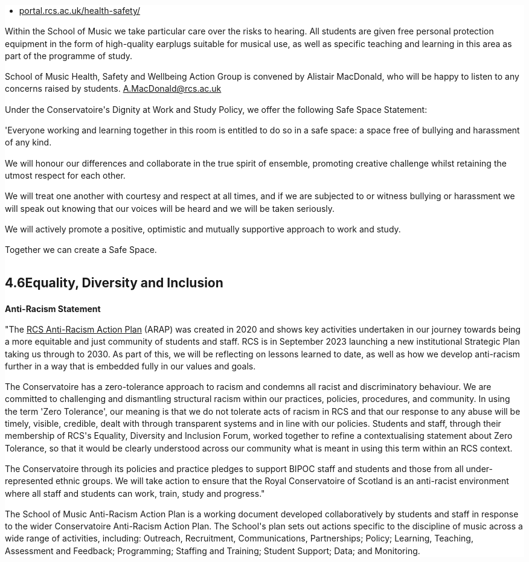 - [portal.rcs.ac.uk/health-safety/](https://portal.rcs.ac.uk/health-safety/)

Within the School of Music we take particular care over the risks to hearing. All students are given free personal protection equipment in the form of high-quality earplugs suitable for musical use, as well as specific teaching and learning in this area as part of the programme of study.

School of Music Health, Safety and Wellbeing Action Group is convened by Alistair MacDonald, who will be happy to listen to any concerns raised by students. [A.MacDonald@rcs.ac.uk](mailto:A.MacDonald@rcs.ac.uk)

Under the Conservatoire's Dignity at Work and Study Policy, we offer the following Safe Space Statement:

'Everyone working and learning together in this room is entitled to do so in a safe space: a space free of bullying and harassment of any kind.

We will honour our differences and collaborate in the true spirit of ensemble, promoting creative challenge whilst retaining the utmost respect for each other.

We will treat one another with courtesy and respect at all times, and if we are subjected to or witness bullying or harassment we will speak out knowing that our voices will be heard and we will be taken seriously.

We will actively promote a positive, optimistic and mutually supportive approach to work and study.

Together we can create a Safe Space.

## 4.6Equality, Diversity and Inclusion

**Anti-Racism Statement**

"The [RCS Anti-Racism Action Plan](https://www.rcs.ac.uk/why-rcs/vision-and-governance/equalityanddiversity/anti-racism-action-plan-2/) (ARAP) was created in 2020 and shows key activities undertaken in our journey towards being a more equitable and just community of students and staff. RCS is in September 2023 launching a new institutional Strategic Plan taking us through to 2030. As part of this, we will be reflecting on lessons learned to date, as well as how we develop anti-racism further in a way that is embedded fully in our values and goals.

The Conservatoire has a zero-tolerance approach to racism and condemns all racist and discriminatory behaviour. We are committed to challenging and dismantling structural racism within our practices, policies, procedures, and community. In using the term 'Zero Tolerance', our meaning is that we do not tolerate acts of racism in RCS and that our response to any abuse will be timely, visible, credible, dealt with through transparent systems and in line with our policies. Students and staff, through their membership of RCS's Equality, Diversity and Inclusion Forum, worked together to refine a contextualising statement about Zero Tolerance, so that it would be clearly understood across our community what is meant in using this term within an RCS context.

The Conservatoire through its policies and practice pledges to support BIPOC staff and students and those from all under-represented ethnic groups. We will take action to ensure that the Royal Conservatoire of Scotland is an anti-racist environment where all staff and students can work, train, study and progress."

The School of Music Anti-Racism Action Plan is a working document developed collaboratively by students and staff in response to the wider Conservatoire Anti-Racism Action Plan. The School's plan sets out actions specific to the discipline of music across a wide range of activities, including: Outreach, Recruitment, Communications, Partnerships; Policy; Learning, Teaching, Assessment and Feedback; Programming; Staffing and Training; Student Support; Data; and Monitoring.
